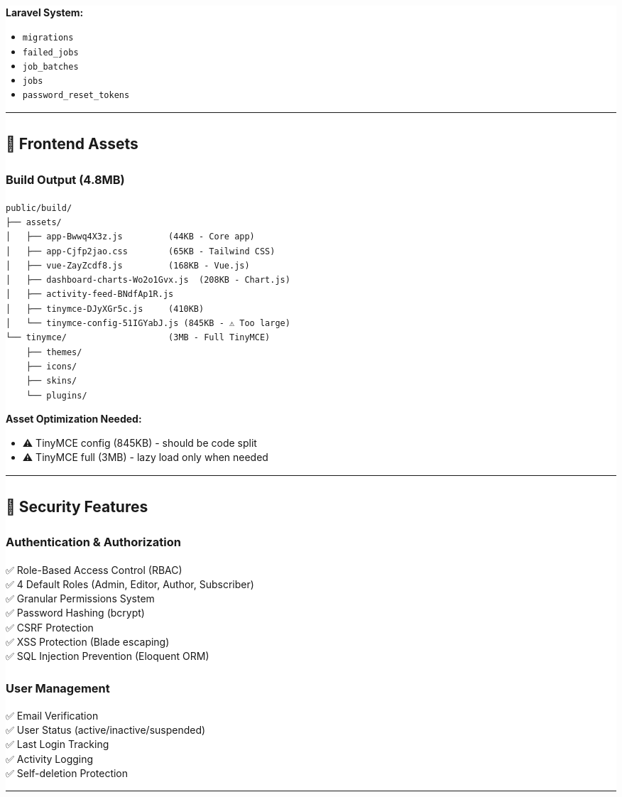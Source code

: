 **Laravel System:**
- `migrations`
- `failed_jobs`
- `job_batches`
- `jobs`
- `password_reset_tokens`

---

## 🎨 Frontend Assets

### Build Output (4.8MB)
```
public/build/
├── assets/
│   ├── app-Bwwq4X3z.js         (44KB - Core app)
│   ├── app-Cjfp2jao.css        (65KB - Tailwind CSS)
│   ├── vue-ZayZcdf8.js         (168KB - Vue.js)
│   ├── dashboard-charts-Wo2o1Gvx.js  (208KB - Chart.js)
│   ├── activity-feed-BNdfAp1R.js
│   ├── tinymce-DJyXGr5c.js     (410KB)
│   └── tinymce-config-51IGYabJ.js (845KB - ⚠️ Too large)
└── tinymce/                    (3MB - Full TinyMCE)
    ├── themes/
    ├── icons/
    ├── skins/
    └── plugins/
```

**Asset Optimization Needed:**
- ⚠️ TinyMCE config (845KB) - should be code split
- ⚠️ TinyMCE full (3MB) - lazy load only when needed

---

## 🔐 Security Features

### Authentication & Authorization
✅ Role-Based Access Control (RBAC)  
✅ 4 Default Roles (Admin, Editor, Author, Subscriber)  
✅ Granular Permissions System  
✅ Password Hashing (bcrypt)  
✅ CSRF Protection  
✅ XSS Protection (Blade escaping)  
✅ SQL Injection Prevention (Eloquent ORM)  

### User Management
✅ Email Verification  
✅ User Status (active/inactive/suspended)  
✅ Last Login Tracking  
✅ Activity Logging  
✅ Self-deletion Protection  

---